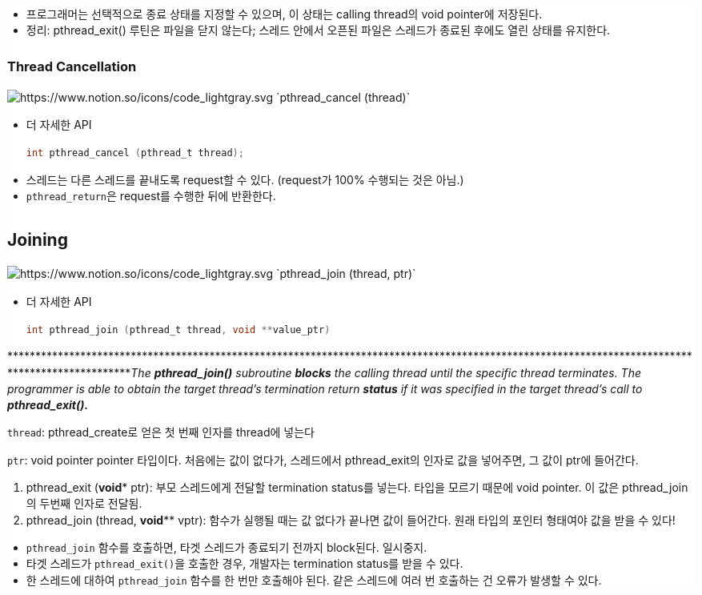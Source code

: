 
- 프로그래머는 선택적으로 종료 상태를 지정할 수 있으며, 
이 상태는 calling thread의 void pointer에 저장된다.
- 정리: pthread_exit() 루틴은 파일을 닫지 않는다;
스레드 안에서 오픈된 파일은 스레드가 종료된 후에도 열린 상태를 유지한다.

### Thread Cancellation

<aside>
<img src="https://www.notion.so/icons/code_lightgray.svg" alt="https://www.notion.so/icons/code_lightgray.svg" width="40px" /> `pthread_cancel (thread)`

- 더 자세한 API
    
    ```c
    int pthread_cancel (pthread_t thread);
    ```
    
</aside>

- 스레드는 다른 스레드를 끝내도록 request할 수 있다.
(request가 100% 수행되는 것은 아님.)
- `pthread_return`은 request를 수행한 뒤에 반환한다.

## Joining

<aside>
<img src="https://www.notion.so/icons/code_lightgray.svg" alt="https://www.notion.so/icons/code_lightgray.svg" width="40px" /> `pthread_join (thread, ptr)`

- 더 자세한 API
    
    ```c
    int pthread_join (pthread_t thread, void **value_ptr)
    ```
    

*************************************************************************************************************************************************The **pthread_join()** subroutine **blocks** the calling thread until the specific thread terminates.
The programmer is able to obtain the target thread’s termination return **status** if it was specified in the target thread’s call to **pthread_exit().***

</aside>

`thread`: pthread_create로 얻은 첫 번째 인자를 thread에 넣는다

`ptr`: void pointer pointer 타입이다. 처음에는 값이 없다가, 스레드에서 pthread_exit의 인자로 값을 넣어주면, 그 값이 ptr에 들어간다.

1. pthread_exit (**void*** ptr): 부모 스레드에게 전달할 termination status를 넣는다.
타입을 모르기 때문에 void pointer. 이 값은 pthread_join의 두번째 인자로 전달됨.
2. pthread_join (thread, **void**** vptr): 함수가 실행될 때는 값 없다가 끝나면 값이 들어간다.
원래 타입의 포인터 형태여야 값을 받을 수 있다!

- `pthread_join` 함수를 호출하면, 타겟 스레드가 종료되기 전까지 block된다. 일시중지.
- 타겟 스레드가 `pthread_exit()`을 호출한 경우, 개발자는 termination status를 받을 수 있다.
- 한 스레드에 대하여 `pthread_join` 함수를 한 번만 호출해야 된다. 
같은 스레드에 여러 번 호출하는 건 오류가 발생할 수 있다.
